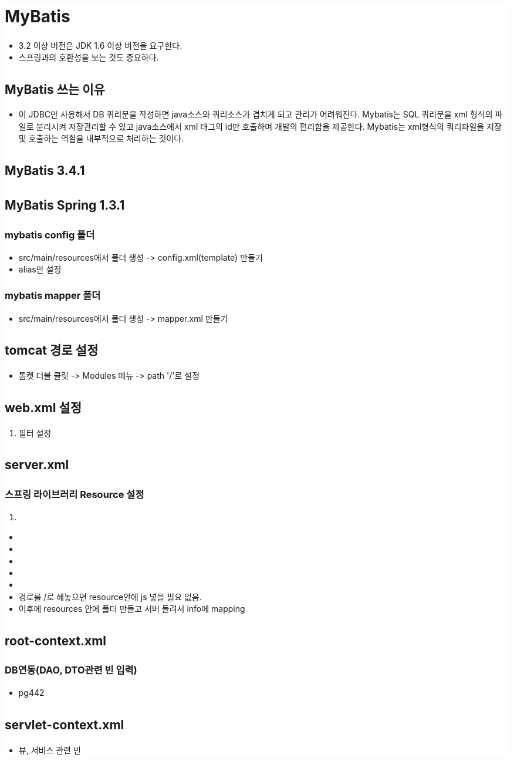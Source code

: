 # MyBatis
- 3.2 이상 버전은 JDK 1.6 이상 버전을 요구한다.
- 스프링과의 호환성을 보는 것도 중요하다.

## MyBatis 쓰는 이유
- 이 JDBC만 사용해서 DB 쿼리문을 작성하면 java소스와 쿼리소스가 겹치게 되고 관리가 어려워진다. Mybatis는 SQL 쿼리문을 xml 형식의 파일로 분리시켜 저장관리할 수 있고 java소스에서 xml 태그의 id만 호출하며 개발의 편리함을 제공한다. Mybatis는 xml형식의 쿼리파일을 저장 및 호출하는 역할을 내부적으로 처리하는 것이다.

## MyBatis 3.4.1

## MyBatis Spring 1.3.1

### mybatis config 폴더
- src/main/resources에서 폴더 생성 -> config.xml(template) 만들기
- alias만 설정

### mybatis mapper 폴더
- src/main/resources에서 폴더 생성 -> mapper.xml 만들기

## tomcat 경로 설정
- 톰켓 더블 클릿 -> Modules 메뉴 -> path '/'로 설정

## web.xml 설정
1. 필터 설정

## server.xml
### 스프링 라이브러리 Resource 설정
1.  <resources mapping="/js/**" location="/resources/js/"/>
- <resources mapping="/resources/**" location="/resources/" />
- <resources mapping="/css/**" location="/resources/css/" />
- <resources mapping="/img/**" location="/resources/img/" />
- <resources mapping="/js/**" location="/resources/js/" />
- <resources location="/resources/" mapping="/resources/**"/>
- 경로를 /로 해놓으면 resource안에 js 넣을 필요 없음.
- 이후에 resources 안에 폴더 만들고 서버 돌려서 info에 mapping 

## root-context.xml
### DB연동(DAO, DTO관련 빈 입력)
- pg442

## servlet-context.xml
- 뷰, 서비스 관련 빈 
